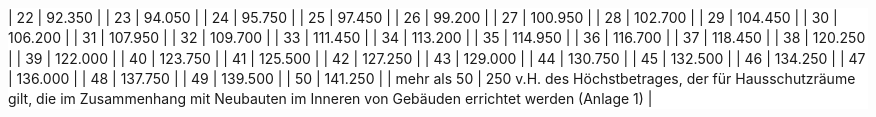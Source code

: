 |          22           |                                                                      92.350                                                                      |
|          23           |                                                                      94.050                                                                      |
|          24           |                                                                      95.750                                                                      |
|          25           |                                                                      97.450                                                                      |
|          26           |                                                                      99.200                                                                      |
|          27           |                                                                     100.950                                                                      |
|          28           |                                                                     102.700                                                                      |
|          29           |                                                                     104.450                                                                      |
|          30           |                                                                     106.200                                                                      |
|          31           |                                                                     107.950                                                                      |
|          32           |                                                                     109.700                                                                      |
|          33           |                                                                     111.450                                                                      |
|          34           |                                                                     113.200                                                                      |
|          35           |                                                                     114.950                                                                      |
|          36           |                                                                     116.700                                                                      |
|          37           |                                                                     118.450                                                                      |
|          38           |                                                                     120.250                                                                      |
|          39           |                                                                     122.000                                                                      |
|          40           |                                                                     123.750                                                                      |
|          41           |                                                                     125.500                                                                      |
|          42           |                                                                     127.250                                                                      |
|          43           |                                                                     129.000                                                                      |
|          44           |                                                                     130.750                                                                      |
|          45           |                                                                     132.500                                                                      |
|          46           |                                                                     134.250                                                                      |
|          47           |                                                                     136.000                                                                      |
|          48           |                                                                     137.750                                                                      |
|          49           |                                                                     139.500                                                                      |
|          50           |                                                                     141.250                                                                      |
|      mehr als 50      | 250 v.H. des Höchstbetrages, der für Hausschutzräume gilt, die im Zusammenhang mit Neubauten im Inneren von Gebäuden errichtet werden (Anlage 1) |
